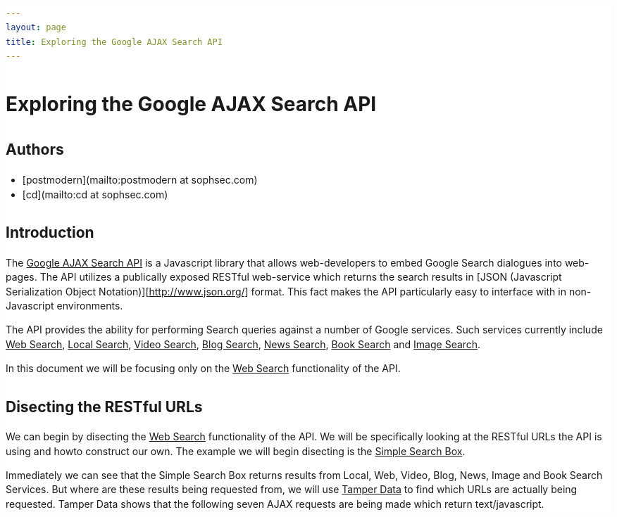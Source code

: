 ```yaml
---
layout: page
title: Exploring the Google AJAX Search API
---
```


# Exploring the Google AJAX Search API

## Authors

* [postmodern](mailto:postmodern at sophsec.com)
* [cd](mailto:cd at sophsec.com)

## Introduction

The [Google AJAX Search API](http://code.google.com/apis/ajaxsearch/)
is a Javascript library that allows web-developers to embed Google Search
dialogues into web-pages. The API utilizes a publically exposed RESTful
web-service which returns the search results in
[JSON (Javascript Serialization Object Notation)][http://www.json.org/]
format. This fact makes the API particularly easy to interface with in
non-Javascript environments. 

The API provides the ability for performing Search queries against a number
of Google services. Such services currently include
[Web Search](http://www.google.com/),
[Local Search](http://maps.google.com/),
[Video Search](http://video.google.com/),
[Blog Search](http://blogsearch.google.com/),
[News Search](http://news.google.com/),
[Book Search](http://books.google.com/) and
[Image Search](http://images.google.com/).

In this document we will be focusing only on the
[Web Search](http://code.google.com/apis/ajaxsearch/web.html)
functionality of the API.

## Disecting the RESTful URLs

We can begin by disecting the
[Web Search](http://code.google.com/apis/ajaxsearch/web.html)
functionality of the API. We will be specifically looking at the RESTful
URLs the API is using and howto construct our own. The example we will begin
disecting is the
[Simple Search Box](http://www.google.com/uds/samples/apidocs/helloworld.html).

Immediately we can see that the Simple Search Box returns results from
Local, Web, Video, Blog, News, Image and Book Search Services. But where
are these results being requested from, we will use
[Tamper Data](https://addons.mozilla.org/en-US/firefox/addon/966)
to find which URLs are actually being requested. Tamper Data shows that the following seven AJAX requests are being made which return text/javascript.
